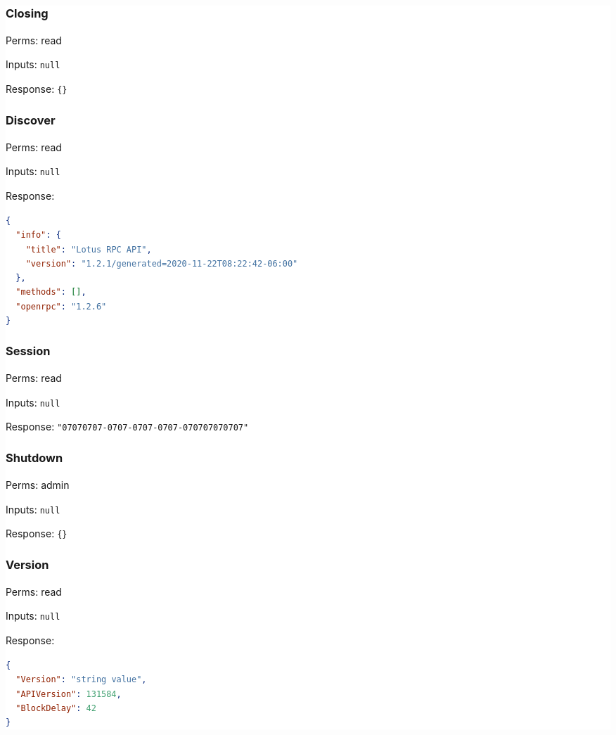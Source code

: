 
### Closing


Perms: read

Inputs: `null`

Response: `{}`

### Discover


Perms: read

Inputs: `null`

Response:
```json
{
  "info": {
    "title": "Lotus RPC API",
    "version": "1.2.1/generated=2020-11-22T08:22:42-06:00"
  },
  "methods": [],
  "openrpc": "1.2.6"
}
```

### Session


Perms: read

Inputs: `null`

Response: `"07070707-0707-0707-0707-070707070707"`

### Shutdown


Perms: admin

Inputs: `null`

Response: `{}`

### Version


Perms: read

Inputs: `null`

Response:
```json
{
  "Version": "string value",
  "APIVersion": 131584,
  "BlockDelay": 42
}
```
